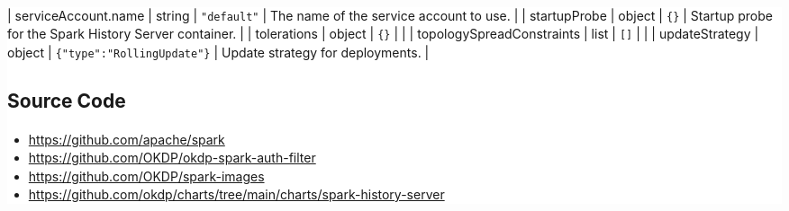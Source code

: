 | serviceAccount.name | string | `"default"` | The name of the service account to use. |
| startupProbe | object | `{}` | Startup probe for the Spark History Server container. |
| tolerations | object | `{}` |  |
| topologySpreadConstraints | list | `[]` |  |
| updateStrategy | object | `{"type":"RollingUpdate"}` | Update strategy for deployments. |

## Source Code

* <https://github.com/apache/spark>
* <https://github.com/OKDP/okdp-spark-auth-filter>
* <https://github.com/OKDP/spark-images>
* <https://github.com/okdp/charts/tree/main/charts/spark-history-server>
